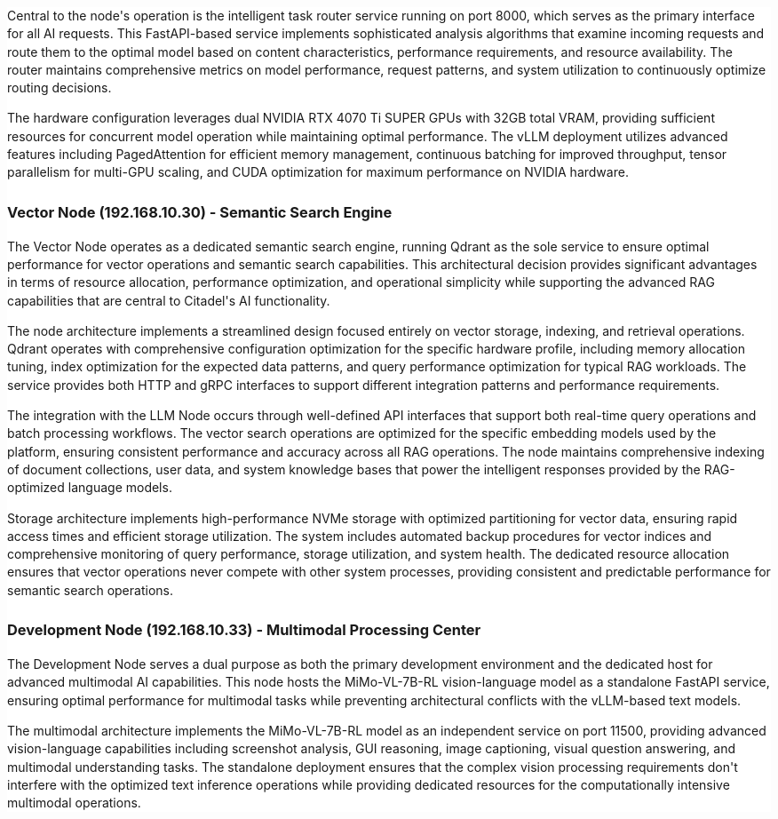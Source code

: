 Central to the node's operation is the intelligent task router service running on port 8000, which serves as the primary interface for all AI requests. This FastAPI-based service implements sophisticated analysis algorithms that examine incoming requests and route them to the optimal model based on content characteristics, performance requirements, and resource availability. The router maintains comprehensive metrics on model performance, request patterns, and system utilization to continuously optimize routing decisions.

The hardware configuration leverages dual NVIDIA RTX 4070 Ti SUPER GPUs with 32GB total VRAM, providing sufficient resources for concurrent model operation while maintaining optimal performance. The vLLM deployment utilizes advanced features including PagedAttention for efficient memory management, continuous batching for improved throughput, tensor parallelism for multi-GPU scaling, and CUDA optimization for maximum performance on NVIDIA hardware.

### Vector Node (192.168.10.30) - Semantic Search Engine

The Vector Node operates as a dedicated semantic search engine, running Qdrant as the sole service to ensure optimal performance for vector operations and semantic search capabilities. This architectural decision provides significant advantages in terms of resource allocation, performance optimization, and operational simplicity while supporting the advanced RAG capabilities that are central to Citadel's AI functionality.

The node architecture implements a streamlined design focused entirely on vector storage, indexing, and retrieval operations. Qdrant operates with comprehensive configuration optimization for the specific hardware profile, including memory allocation tuning, index optimization for the expected data patterns, and query performance optimization for typical RAG workloads. The service provides both HTTP and gRPC interfaces to support different integration patterns and performance requirements.

The integration with the LLM Node occurs through well-defined API interfaces that support both real-time query operations and batch processing workflows. The vector search operations are optimized for the specific embedding models used by the platform, ensuring consistent performance and accuracy across all RAG operations. The node maintains comprehensive indexing of document collections, user data, and system knowledge bases that power the intelligent responses provided by the RAG-optimized language models.

Storage architecture implements high-performance NVMe storage with optimized partitioning for vector data, ensuring rapid access times and efficient storage utilization. The system includes automated backup procedures for vector indices and comprehensive monitoring of query performance, storage utilization, and system health. The dedicated resource allocation ensures that vector operations never compete with other system processes, providing consistent and predictable performance for semantic search operations.

### Development Node (192.168.10.33) - Multimodal Processing Center

The Development Node serves a dual purpose as both the primary development environment and the dedicated host for advanced multimodal AI capabilities. This node hosts the MiMo-VL-7B-RL vision-language model as a standalone FastAPI service, ensuring optimal performance for multimodal tasks while preventing architectural conflicts with the vLLM-based text models.

The multimodal architecture implements the MiMo-VL-7B-RL model as an independent service on port 11500, providing advanced vision-language capabilities including screenshot analysis, GUI reasoning, image captioning, visual question answering, and multimodal understanding tasks. The standalone deployment ensures that the complex vision processing requirements don't interfere with the optimized text inference operations while providing dedicated resources for the computationally intensive multimodal operations.
